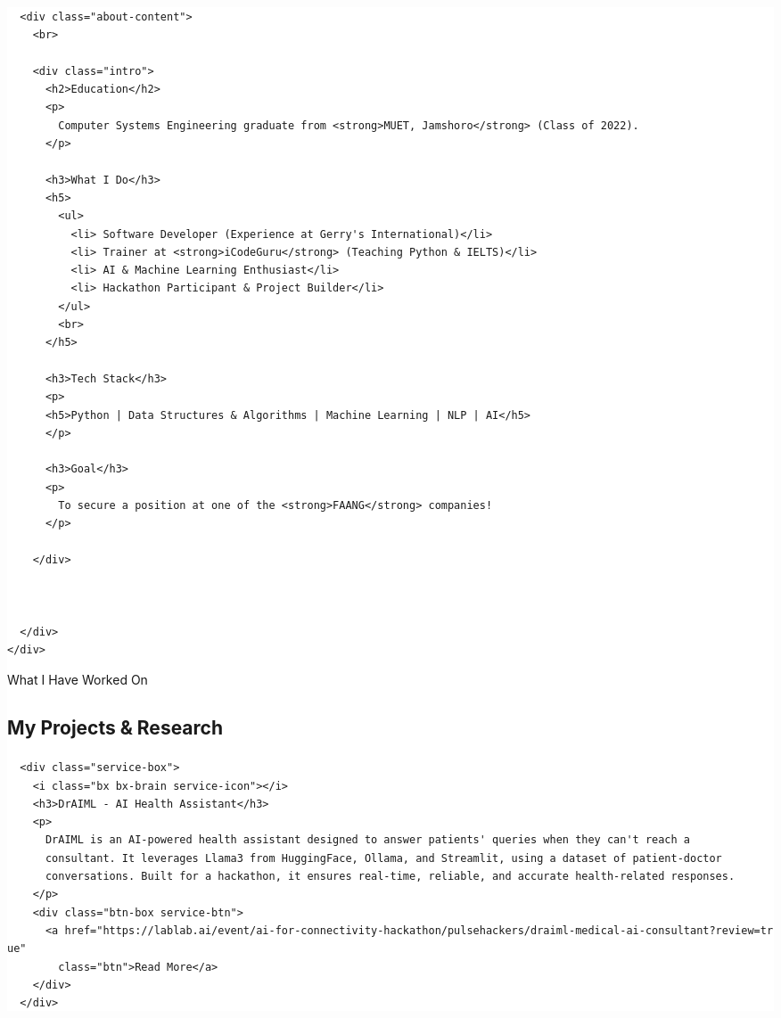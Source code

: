 
      <div class="about-content">
        <br>

        <div class="intro">
          <h2>Education</h2>
          <p>
            Computer Systems Engineering graduate from <strong>MUET, Jamshoro</strong> (Class of 2022).
          </p>

          <h3>What I Do</h3>
          <h5>
            <ul>
              <li> Software Developer (Experience at Gerry's International)</li>
              <li> Trainer at <strong>iCodeGuru</strong> (Teaching Python & IELTS)</li>
              <li> AI & Machine Learning Enthusiast</li>
              <li> Hackathon Participant & Project Builder</li>
            </ul>
            <br>
          </h5>

          <h3>Tech Stack</h3>
          <p>
          <h5>Python | Data Structures & Algorithms | Machine Learning | NLP | AI</h5>
          </p>

          <h3>Goal</h3>
          <p>
            To secure a position at one of the <strong>FAANG</strong> companies!
          </p>

        </div>



      </div>
    </div>
  </section>

  <section id="services" class="services">
    <div class="main-text">
      <span>What I Have Worked On</span>
      <h2>My Projects & Research</h2>
    </div>
    <div class="section-services">

      <div class="service-box">
        <i class="bx bx-brain service-icon"></i>
        <h3>DrAIML - AI Health Assistant</h3>
        <p>
          DrAIML is an AI-powered health assistant designed to answer patients' queries when they can't reach a
          consultant. It leverages Llama3 from HuggingFace, Ollama, and Streamlit, using a dataset of patient-doctor
          conversations. Built for a hackathon, it ensures real-time, reliable, and accurate health-related responses.
        </p>
        <div class="btn-box service-btn">
          <a href="https://lablab.ai/event/ai-for-connectivity-hackathon/pulsehackers/draiml-medical-ai-consultant?review=true"
            class="btn">Read More</a>
        </div>
      </div>
